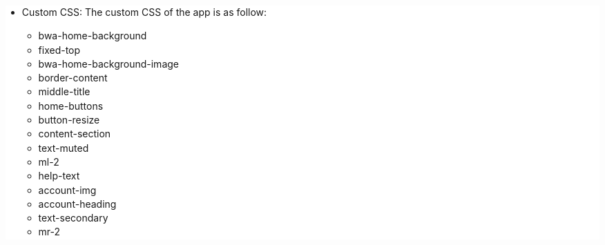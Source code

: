 + Custom CSS: The custom CSS of the app is as follow:

  + bwa-home-background
  + fixed-top
  + bwa-home-background-image 
  + border-content
  + middle-title
  + home-buttons
  + button-resize
  + content-section
  + text-muted 
  + ml-2
  + help-text
  + account-img
  + account-heading
  + text-secondary
  + mr-2


